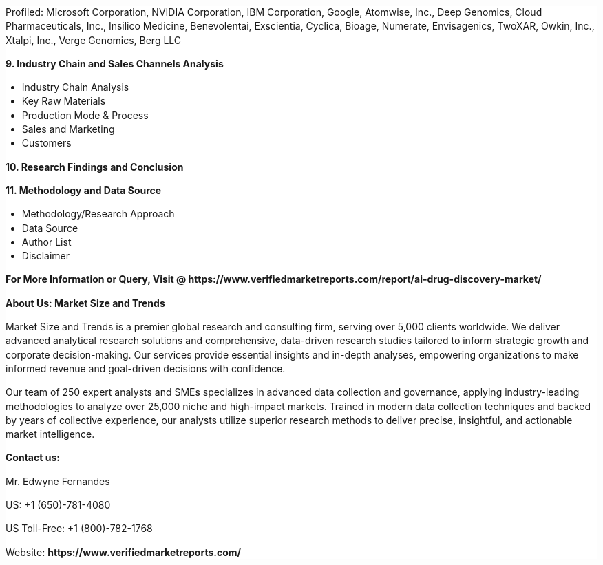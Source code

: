 Profiled: Microsoft Corporation, NVIDIA Corporation, IBM Corporation, Google, Atomwise, Inc., Deep Genomics, Cloud Pharmaceuticals, Inc., Insilico Medicine, Benevolentai, Exscientia, Cyclica, Bioage, Numerate, Envisagenics, TwoXAR, Owkin, Inc., Xtalpi, Inc., Verge Genomics, Berg LLC</strong></p><p><strong>9. Industry Chain and Sales Channels Analysis</strong></p><ul><li>Industry Chain Analysis</li><li>Key Raw Materials</li><li>Production Mode &amp; Process</li><li>Sales and Marketing</li><li>Customers</li></ul><p><strong>10. Research Findings and Conclusion</strong></p><p><strong>11. Methodology and Data Source</strong></p><ul><li>Methodology/Research Approach</li><li>Data Source</li><li>Author List</li><li>Disclaimer</li></ul></p><p><strong>For More Information or Query, Visit @ <a href="https://www.verifiedmarketreports.com/report/ai-drug-discovery-market/">https://www.verifiedmarketreports.com/report/ai-drug-discovery-market/</a></strong></p><p><strong>About Us: Market Size and Trends</strong></p><p>Market Size and Trends is a premier global research and consulting firm, serving over 5,000 clients worldwide. We deliver advanced analytical research solutions and comprehensive, data-driven research studies tailored to inform strategic growth and corporate decision-making. Our services provide essential insights and in-depth analyses, empowering organizations to make informed revenue and goal-driven decisions with confidence.</p><p>Our team of 250 expert analysts and SMEs specializes in advanced data collection and governance, applying industry-leading methodologies to analyze over 25,000 niche and high-impact markets. Trained in modern data collection techniques and backed by years of collective experience, our analysts utilize superior research methods to deliver precise, insightful, and actionable market intelligence.</p><p><strong>Contact us:</strong></p><p>Mr. Edwyne Fernandes</p><p>US: +1 (650)-781-4080</p><p>US Toll-Free: +1 (800)-782-1768</p><p>Website: <strong><a href="https://www.verifiedmarketreports.com/">https://www.verifiedmarketreports.com/</a></strong></p>
